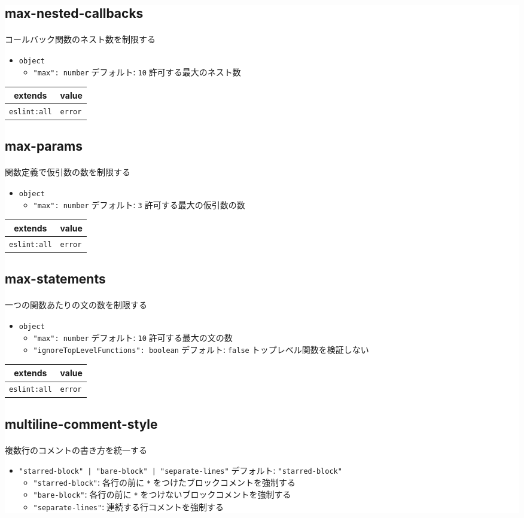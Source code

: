 ## max-nested-callbacks

コールバック関数のネスト数を制限する

- `object`
  - `"max": number`
    デフォルト: `10`
    許可する最大のネスト数

| extends      | value   |
| ------------ | ------- |
| `eslint:all` | `error` |

## max-params

関数定義で仮引数の数を制限する

- `object`
  - `"max": number`
    デフォルト: `3`
    許可する最大の仮引数の数

| extends      | value   |
| ------------ | ------- |
| `eslint:all` | `error` |

## max-statements

一つの関数あたりの文の数を制限する

- `object`
  - `"max": number`
    デフォルト: `10`
    許可する最大の文の数
  - `"ignoreTopLevelFunctions": boolean`
    デフォルト: `false`
    トップレベル関数を検証しない

| extends      | value   |
| ------------ | ------- |
| `eslint:all` | `error` |

## multiline-comment-style

複数行のコメントの書き方を統一する

- `"starred-block" | "bare-block" | "separate-lines"`
  デフォルト: `"starred-block"`
  - `"starred-block"`: 各行の前に `*` をつけたブロックコメントを強制する
  - `"bare-block"`: 各行の前に `*` をつけないブロックコメントを強制する
  - `"separate-lines"`: 連続する行コメントを強制する
